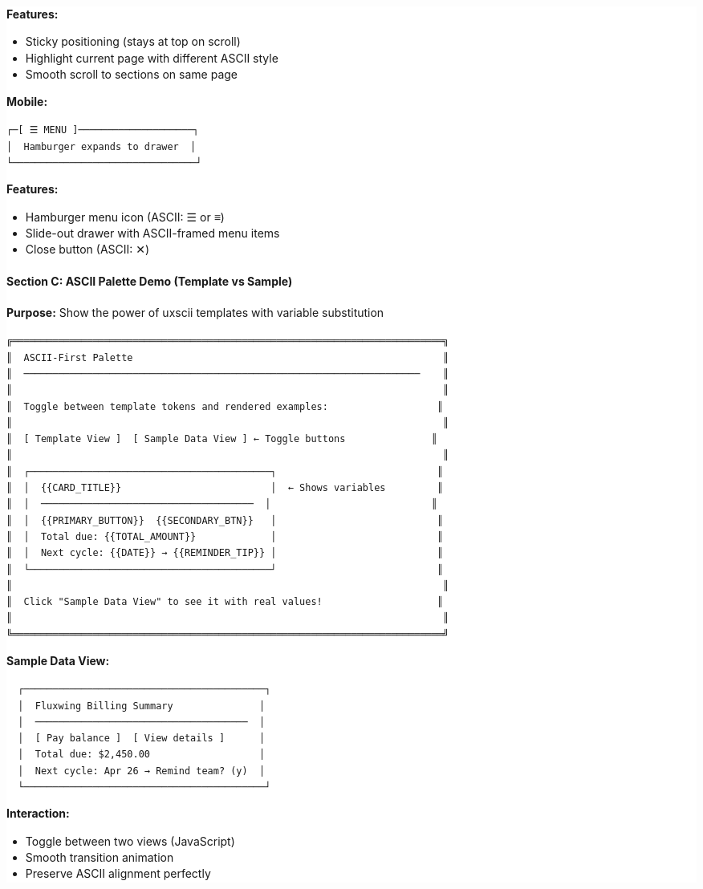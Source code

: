 **Features:**
- Sticky positioning (stays at top on scroll)
- Highlight current page with different ASCII style
- Smooth scroll to sections on same page

**Mobile:**
```
┌─[ ☰ MENU ]────────────────────┐
│  Hamburger expands to drawer  │
└────────────────────────────────┘
```

**Features:**
- Hamburger menu icon (ASCII: ☰ or ≡)
- Slide-out drawer with ASCII-framed menu items
- Close button (ASCII: ✕)

#### Section C: ASCII Palette Demo (Template vs Sample)

**Purpose:** Show the power of uxscii templates with variable substitution

```
╔═══════════════════════════════════════════════════════════════════════════╗
║  ASCII-First Palette                                                      ║
║  ─────────────────────────────────────────────────────────────────────    ║
║                                                                           ║
║  Toggle between template tokens and rendered examples:                   ║
║                                                                           ║
║  [ Template View ]  [ Sample Data View ] ← Toggle buttons               ║
║                                                                           ║
║  ┌──────────────────────────────────────────┐                            ║
║  │  {{CARD_TITLE}}                          │  ← Shows variables         ║
║  │  ─────────────────────────────────────  │                            ║
║  │  {{PRIMARY_BUTTON}}  {{SECONDARY_BTN}}   │                            ║
║  │  Total due: {{TOTAL_AMOUNT}}             │                            ║
║  │  Next cycle: {{DATE}} → {{REMINDER_TIP}} │                            ║
║  └──────────────────────────────────────────┘                            ║
║                                                                           ║
║  Click "Sample Data View" to see it with real values!                    ║
║                                                                           ║
╚═══════════════════════════════════════════════════════════════════════════╝
```

**Sample Data View:**
```
  ┌──────────────────────────────────────────┐
  │  Fluxwing Billing Summary               │
  │  ─────────────────────────────────────  │
  │  [ Pay balance ]  [ View details ]      │
  │  Total due: $2,450.00                   │
  │  Next cycle: Apr 26 → Remind team? (y)  │
  └──────────────────────────────────────────┘
```

**Interaction:**
- Toggle between two views (JavaScript)
- Smooth transition animation
- Preserve ASCII alignment perfectly
